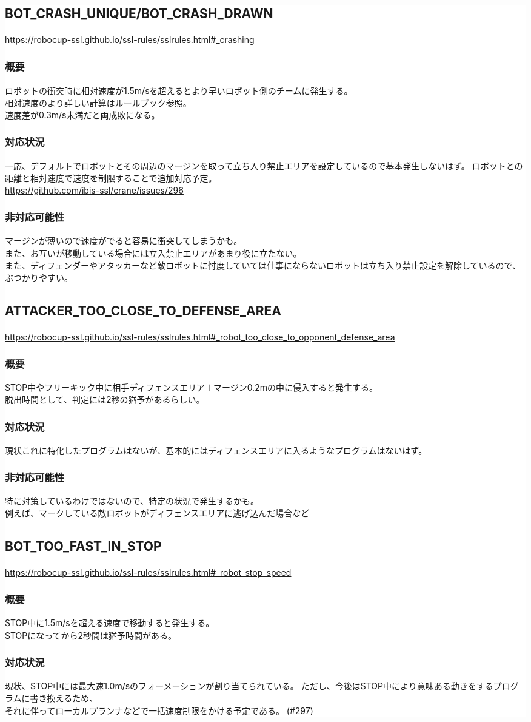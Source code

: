 ## BOT_CRASH_UNIQUE/BOT_CRASH_DRAWN

<https://robocup-ssl.github.io/ssl-rules/sslrules.html#_crashing>

### 概要

ロボットの衝突時に相対速度が1.5m/sを超えるとより早いロボット側のチームに発生する。  
相対速度のより詳しい計算はルールブック参照。  
速度差が0.3m/s未満だと両成敗になる。

### 対応状況

一応、デフォルトでロボットとその周辺のマージンを取って立ち入り禁止エリアを設定しているので基本発生しないはず。
ロボットとの距離と相対速度で速度を制限することで追加対応予定。  
<https://github.com/ibis-ssl/crane/issues/296>

### 非対応可能性

マージンが薄いので速度がでると容易に衝突してしまうかも。  
また、お互いが移動している場合には立入禁止エリアがあまり役に立たない。  
また、ディフェンダーやアタッカーなど敵ロボットに忖度していては仕事にならないロボットは立ち入り禁止設定を解除しているので、ぶつかりやすい。

## ATTACKER_TOO_CLOSE_TO_DEFENSE_AREA

<https://robocup-ssl.github.io/ssl-rules/sslrules.html#_robot_too_close_to_opponent_defense_area>

### 概要

STOP中やフリーキック中に相手ディフェンスエリア＋マージン0.2mの中に侵入すると発生する。  
脱出時間として、判定には2秒の猶予があるらしい。

### 対応状況

現状これに特化したプログラムはないが、基本的にはディフェンスエリアに入るようなプログラムはないはず。

### 非対応可能性

特に対策しているわけではないので、特定の状況で発生するかも。  
例えば、マークしている敵ロボットがディフェンスエリアに逃げ込んだ場合など  

## BOT_TOO_FAST_IN_STOP

<https://robocup-ssl.github.io/ssl-rules/sslrules.html#_robot_stop_speed>

### 概要

STOP中に1.5m/sを超える速度で移動すると発生する。  
STOPになってから2秒間は猶予時間がある。  

### 対応状況

現状、STOP中には最大速1.0m/sのフォーメーションが割り当てられている。
ただし、今後はSTOP中により意味ある動きをするプログラムに書き換えるため、  
それに伴ってローカルプランナなどで一括速度制限をかける予定である。 ([#297](https://github.com/ibis-ssl/crane/issues/297))
